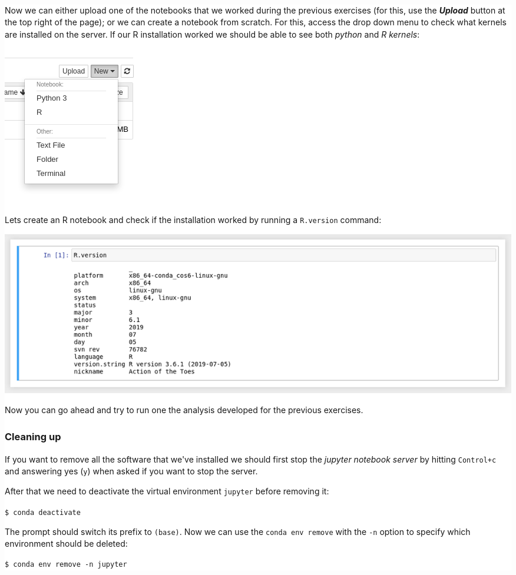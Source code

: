 
Now we can either upload one of the notebooks that we worked during the previous exercises (for this, use the ***Upload*** button at the top right of the page); or we can create a notebook from scratch. For this, access the drop down menu to check what kernels are installed on the server. If our R installation worked we should be able to see both *python* and *R* *kernels*:

![](img/05.png)

Lets create an R notebook and check if the installation worked by running a `R.version` command:

![](img/06.png)

Now you can go ahead and try to run one the analysis developed for the previous exercises.


### Cleaning up

If you want to remove all the software that we've installed we should first stop the *jupyter notebook server* by hitting `Control+c` and answering yes (`y`) when asked if you want to stop the server.

After that we need to deactivate the virtual environment `jupyter` before removing it:
```bash=
$ conda deactivate
```
The prompt should switch its prefix to `(base)`. Now we can use the `conda env remove` with the `-n` option to specify which environment should be deleted:

```bash=
$ conda env remove -n jupyter
```
